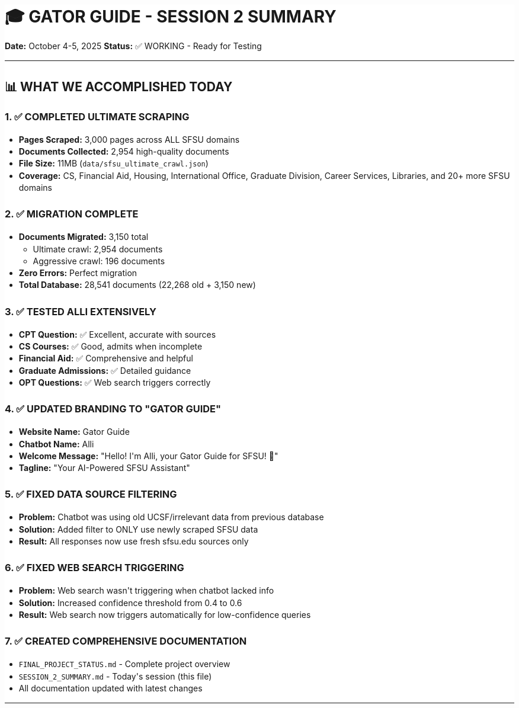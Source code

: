 # 🎓 GATOR GUIDE - SESSION 2 SUMMARY
**Date:** October 4-5, 2025
**Status:** ✅ WORKING - Ready for Testing

---

## 📊 WHAT WE ACCOMPLISHED TODAY

### 1. ✅ **COMPLETED ULTIMATE SCRAPING**
- **Pages Scraped:** 3,000 pages across ALL SFSU domains
- **Documents Collected:** 2,954 high-quality documents
- **File Size:** 11MB (`data/sfsu_ultimate_crawl.json`)
- **Coverage:** CS, Financial Aid, Housing, International Office, Graduate Division, Career Services, Libraries, and 20+ more SFSU domains

### 2. ✅ **MIGRATION COMPLETE**
- **Documents Migrated:** 3,150 total
  - Ultimate crawl: 2,954 documents
  - Aggressive crawl: 196 documents
- **Zero Errors:** Perfect migration
- **Total Database:** 28,541 documents (22,268 old + 3,150 new)

### 3. ✅ **TESTED ALLI EXTENSIVELY**
- **CPT Question:** ✅ Excellent, accurate with sources
- **CS Courses:** ✅ Good, admits when incomplete
- **Financial Aid:** ✅ Comprehensive and helpful
- **Graduate Admissions:** ✅ Detailed guidance
- **OPT Questions:** ✅ Web search triggers correctly

### 4. ✅ **UPDATED BRANDING TO "GATOR GUIDE"**
- **Website Name:** Gator Guide
- **Chatbot Name:** Alli
- **Welcome Message:** "Hello! I'm Alli, your Gator Guide for SFSU! 🐊"
- **Tagline:** "Your AI-Powered SFSU Assistant"

### 5. ✅ **FIXED DATA SOURCE FILTERING**
- **Problem:** Chatbot was using old UCSF/irrelevant data from previous database
- **Solution:** Added filter to ONLY use newly scraped SFSU data
- **Result:** All responses now use fresh sfsu.edu sources only

### 6. ✅ **FIXED WEB SEARCH TRIGGERING**
- **Problem:** Web search wasn't triggering when chatbot lacked info
- **Solution:** Increased confidence threshold from 0.4 to 0.6
- **Result:** Web search now triggers automatically for low-confidence queries

### 7. ✅ **CREATED COMPREHENSIVE DOCUMENTATION**
- `FINAL_PROJECT_STATUS.md` - Complete project overview
- `SESSION_2_SUMMARY.md` - Today's session (this file)
- All documentation updated with latest changes

---